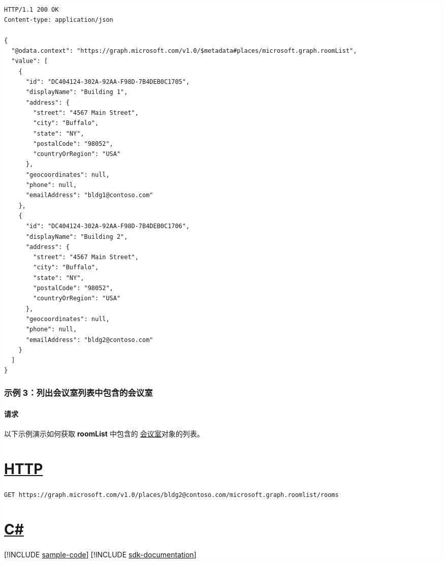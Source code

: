 

```http
HTTP/1.1 200 OK
Content-type: application/json

{
  "@odata.context": "https://graph.microsoft.com/v1.0/$metadata#places/microsoft.graph.roomList",
  "value": [
    {
      "id": "DC404124-302A-92AA-F98D-7B4DEB0C1705",
      "displayName": "Building 1",
      "address": {
        "street": "4567 Main Street",
        "city": "Buffalo",
        "state": "NY",
        "postalCode": "98052",
        "countryOrRegion": "USA"
      },
      "geocoordinates": null,
      "phone": null,
      "emailAddress": "bldg1@contoso.com"
    },
    {
      "id": "DC404124-302A-92AA-F98D-7B4DEB0C1706",
      "displayName": "Building 2",
      "address": {
        "street": "4567 Main Street",
        "city": "Buffalo",
        "state": "NY",
        "postalCode": "98052",
        "countryOrRegion": "USA"
      },
      "geocoordinates": null,
      "phone": null,
      "emailAddress": "bldg2@contoso.com"
    }
  ]
}
```

### <a name="example-3-list-rooms-contained-in-a-room-list"></a>示例 3：列出会议室列表中包含的会议室

#### <a name="request"></a>请求

以下示例演示如何获取 **roomList** 中包含的 [会议室](../resources/room.md)对象的列表。


# <a name="http"></a>[HTTP](#tab/http)


```msgraph-interactive
GET https://graph.microsoft.com/v1.0/places/bldg2@contoso.com/microsoft.graph.roomlist/rooms
```
# <a name="c"></a>[C#](#tab/csharp)
[!INCLUDE [sample-code](../includes/snippets/csharp/get-rooms-in-roomlist-csharp-snippets.md)]
[!INCLUDE [sdk-documentation](../includes/snippets/snippets-sdk-documentation-link.md)]
